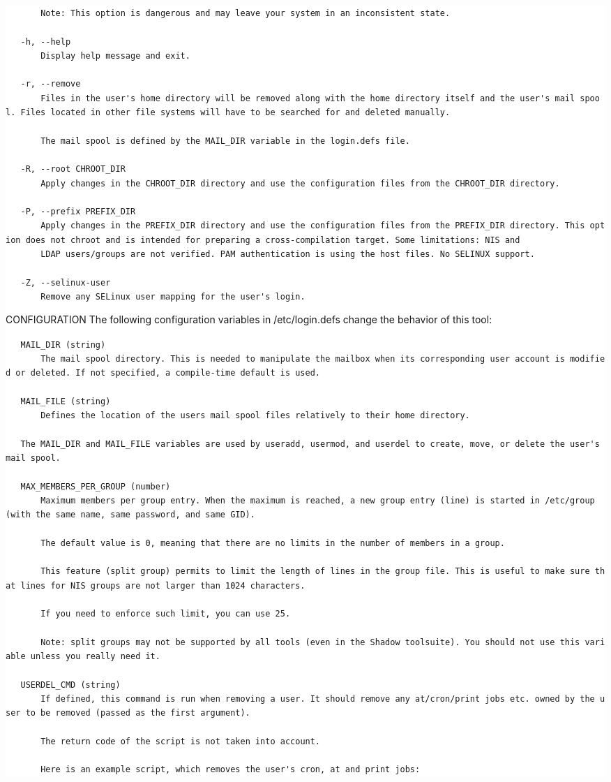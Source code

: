            Note: This option is dangerous and may leave your system in an inconsistent state.

       -h, --help
           Display help message and exit.

       -r, --remove
           Files in the user's home directory will be removed along with the home directory itself and the user's mail spool. Files located in other file systems will have to be searched for and deleted manually.

           The mail spool is defined by the MAIL_DIR variable in the login.defs file.

       -R, --root CHROOT_DIR
           Apply changes in the CHROOT_DIR directory and use the configuration files from the CHROOT_DIR directory.

       -P, --prefix PREFIX_DIR
           Apply changes in the PREFIX_DIR directory and use the configuration files from the PREFIX_DIR directory. This option does not chroot and is intended for preparing a cross-compilation target. Some limitations: NIS and
           LDAP users/groups are not verified. PAM authentication is using the host files. No SELINUX support.

       -Z, --selinux-user
           Remove any SELinux user mapping for the user's login.

CONFIGURATION
       The following configuration variables in /etc/login.defs change the behavior of this tool:

       MAIL_DIR (string)
           The mail spool directory. This is needed to manipulate the mailbox when its corresponding user account is modified or deleted. If not specified, a compile-time default is used.

       MAIL_FILE (string)
           Defines the location of the users mail spool files relatively to their home directory.

       The MAIL_DIR and MAIL_FILE variables are used by useradd, usermod, and userdel to create, move, or delete the user's mail spool.

       MAX_MEMBERS_PER_GROUP (number)
           Maximum members per group entry. When the maximum is reached, a new group entry (line) is started in /etc/group (with the same name, same password, and same GID).

           The default value is 0, meaning that there are no limits in the number of members in a group.

           This feature (split group) permits to limit the length of lines in the group file. This is useful to make sure that lines for NIS groups are not larger than 1024 characters.

           If you need to enforce such limit, you can use 25.

           Note: split groups may not be supported by all tools (even in the Shadow toolsuite). You should not use this variable unless you really need it.

       USERDEL_CMD (string)
           If defined, this command is run when removing a user. It should remove any at/cron/print jobs etc. owned by the user to be removed (passed as the first argument).

           The return code of the script is not taken into account.

           Here is an example script, which removes the user's cron, at and print jobs:
